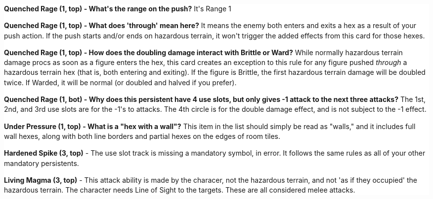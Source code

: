 <p><b>Quenched Rage (1, top) - What's the range on the push?</b> It's Range 1</p>

<p><b>Quenched Rage (1, top) - What does 'through' mean here?</b> It means the enemy both enters and exits a hex as a result of your push action. If the push starts and/or ends on hazardous terrain, it won't trigger the added effects from this card for those hexes.</p>

<p><b>Quenched Rage (1, top) - How does the doubling damage interact with Brittle or Ward?</b> While normally hazardous terrain damage procs as soon as a figure enters the hex, this card creates an exception to this rule for any figure pushed <i>through</i> a hazardous terrain hex (that is, both entering and exiting). If the figure is Brittle, the first hazardous terrain damage will be doubled twice. If Warded, it will be normal (or doubled and halved if you prefer).</p>

<p><b>Quenched Rage (1, bot) - Why does this persistent have 4 use slots, but only gives -1 attack to the next three attacks?</b>  The 1st, 2nd, and 3rd use slots are for the -1's to attacks. The 4th circle is for the double damage effect, and is not subject to the -1 effect.</p>

<p><b>Under Pressure (1, top) - What is a "hex with a wall"?</b> This item in the list should simply be read as "walls," and it includes full wall hexes, along with both line borders and partial hexes on the edges of room tiles.</p>

<p><b>Hardened Spike (3, top)</b> - The use slot track is missing a mandatory symbol, in error. It follows the same rules as all of your other mandatory persistents.</p>

<p><b>Living Magma (3, top)</b> - This attack ability is made by the characer, not the hazardous terrain, and not 'as if they occupied' the hazardous terrain. The character needs Line of Sight to the targets. These are all considered melee attacks.</p>


